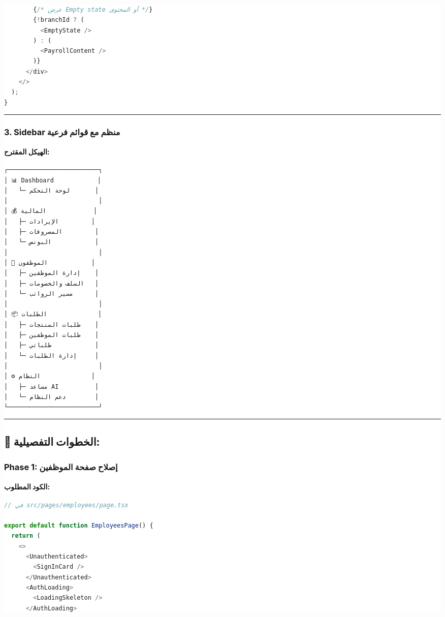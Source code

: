 ```typescript
        {/* عرض Empty state أو المحتوى */}
        {!branchId ? (
          <EmptyState />
        ) : (
          <PayrollContent />
        )}
      </div>
    </>
  );
}
```

---

### **3. Sidebar منظم مع قوائم فرعية**

**الهيكل المقترح:**

```
┌─────────────────────────┐
│ 📊 Dashboard            │
│   └─ لوحة التحكم       │
│                         │
│ 💰 المالية             │
│   ├─ الإيرادات         │
│   ├─ المصروفات         │
│   └─ البونص            │
│                         │
│ 👥 الموظفون            │
│   ├─ إدارة الموظفين    │
│   ├─ السلف والخصومات   │
│   └─ مسير الرواتب      │
│                         │
│ 📦 الطلبات              │
│   ├─ طلبات المنتجات    │
│   ├─ طلبات الموظفين    │
│   ├─ طلباتي            │
│   └─ إدارة الطلبات     │
│                         │
│ ⚙️ النظام              │
│   ├─ مساعد AI          │
│   └─ دعم النظام        │
└─────────────────────────┘
```

---

## 📝 **الخطوات التفصيلية:**

### **Phase 1: إصلاح صفحة الموظفين**

**الكود المطلوب:**
```typescript
// في src/pages/employees/page.tsx

export default function EmployeesPage() {
  return (
    <>
      <Unauthenticated>
        <SignInCard />
      </Unauthenticated>
      <AuthLoading>
        <LoadingSkeleton />
      </AuthLoading>
```